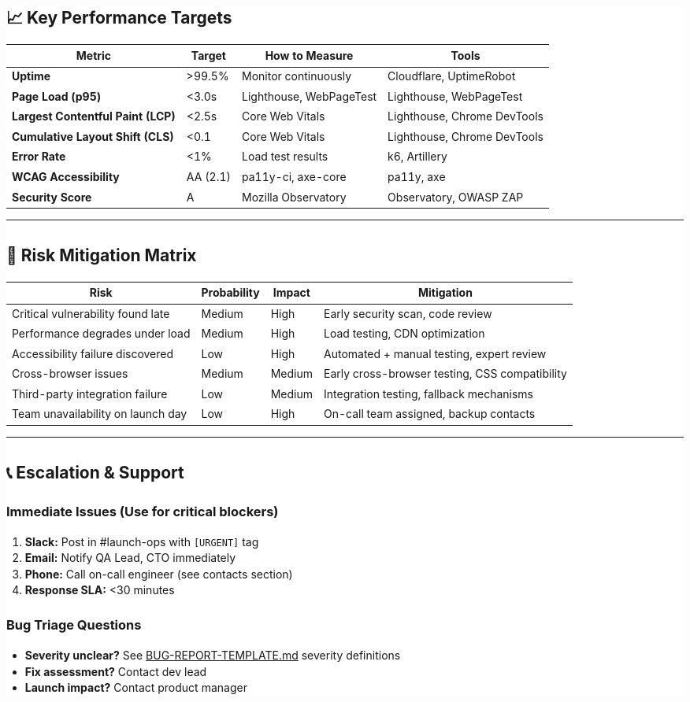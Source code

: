 
## 📈 Key Performance Targets

| **Metric** | **Target** | **How to Measure** | **Tools** |
|---|---|---|---|
| **Uptime** | >99.5% | Monitor continuously | Cloudflare, UptimeRobot |
| **Page Load (p95)** | <3.0s | Lighthouse, WebPageTest | Lighthouse, WebPageTest |
| **Largest Contentful Paint (LCP)** | <2.5s | Core Web Vitals | Lighthouse, Chrome DevTools |
| **Cumulative Layout Shift (CLS)** | <0.1 | Core Web Vitals | Lighthouse, Chrome DevTools |
| **Error Rate** | <1% | Load test results | k6, Artillery |
| **WCAG Accessibility** | AA (2.1) | pa11y-ci, axe-core | pa11y, axe |
| **Security Score** | A | Mozilla Observatory | Observatory, OWASP ZAP |

---

## 🚨 Risk Mitigation Matrix

| **Risk** | **Probability** | **Impact** | **Mitigation** |
|---|---|---|---|
| Critical vulnerability found late | Medium | High | Early security scan, code review |
| Performance degrades under load | Medium | High | Load testing, CDN optimization |
| Accessibility failure discovered | Low | High | Automated + manual testing, expert review |
| Cross-browser issues | Medium | Medium | Early cross-browser testing, CSS compatibility |
| Third-party integration failure | Low | Medium | Integration testing, fallback mechanisms |
| Team unavailability on launch day | Low | High | On-call team assigned, backup contacts |

---

## 📞 Escalation & Support

### Immediate Issues (Use for critical blockers)

1. **Slack:** Post in #launch-ops with `[URGENT]` tag
2. **Email:** Notify QA Lead, CTO immediately
3. **Phone:** Call on-call engineer (see contacts section)
4. **Response SLA:** <30 minutes

### Bug Triage Questions

- **Severity unclear?** See [BUG-REPORT-TEMPLATE.md](./BUG-REPORT-TEMPLATE.md) severity definitions
- **Fix assessment?** Contact dev lead
- **Launch impact?** Contact product manager
